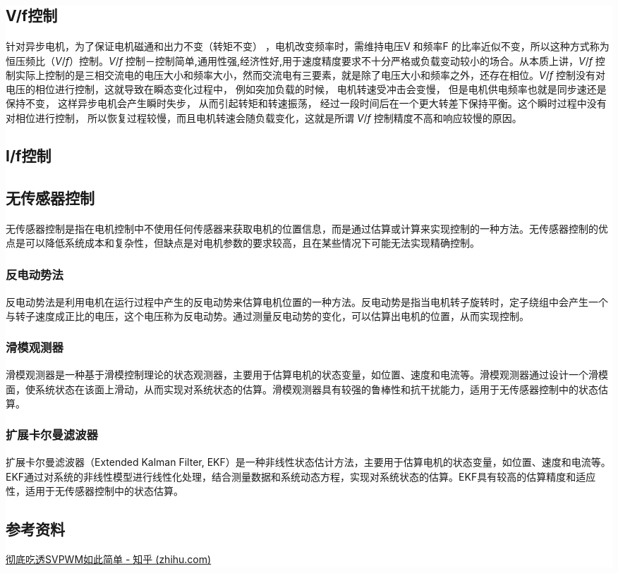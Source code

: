 ## V/f控制

针对异步电机，为了保证电机磁通和出力不变（转矩不变） ，电机改变频率时，需维持电压V 和频率F 的比率近似不变，所以这种方式称为恒压频比（$V/f$）控制。$V/f$ 控制－控制简单,通用性强,经济性好,用于速度精度要求不十分严格或负载变动较小的场合。从本质上讲，$V/f$ 控制实际上控制的是三相交流电的电压大小和频率大小，然而交流电有三要素，就是除了电压大小和频率之外，还存在相位。$V/f$ 控制没有对电压的相位进行控制，这就导致在瞬态变化过程中， 例如突加负载的时候， 电机转速受冲击会变慢， 但是电机供电频率也就是同步速还是保持不变， 这样异步电机会产生瞬时失步， 从而引起转矩和转速振荡， 经过一段时间后在一个更大转差下保持平衡。这个瞬时过程中没有对相位进行控制， 所以恢复过程较慢，而且电机转速会随负载变化，这就是所谓 $V/f$ 控制精度不高和响应较慢的原因。

## I/f控制

## 无传感器控制

无传感器控制是指在电机控制中不使用任何传感器来获取电机的位置信息，而是通过估算或计算来实现控制的一种方法。无传感器控制的优点是可以降低系统成本和复杂性，但缺点是对电机参数的要求较高，且在某些情况下可能无法实现精确控制。

### 反电动势法

反电动势法是利用电机在运行过程中产生的反电动势来估算电机位置的一种方法。反电动势是指当电机转子旋转时，定子绕组中会产生一个与转子速度成正比的电压，这个电压称为反电动势。通过测量反电动势的变化，可以估算出电机的位置，从而实现控制。

### 滑模观测器

滑模观测器是一种基于滑模控制理论的状态观测器，主要用于估算电机的状态变量，如位置、速度和电流等。滑模观测器通过设计一个滑模面，使系统状态在该面上滑动，从而实现对系统状态的估算。滑模观测器具有较强的鲁棒性和抗干扰能力，适用于无传感器控制中的状态估算。

### 扩展卡尔曼滤波器

扩展卡尔曼滤波器（Extended Kalman Filter, EKF）是一种非线性状态估计方法，主要用于估算电机的状态变量，如位置、速度和电流等。EKF通过对系统的非线性模型进行线性化处理，结合测量数据和系统动态方程，实现对系统状态的估算。EKF具有较高的估算精度和适应性，适用于无传感器控制中的状态估算。

## 参考资料

[彻底吃透SVPWM如此简单 - 知乎 (zhihu.com)](https://zhuanlan.zhihu.com/p/414721065)
